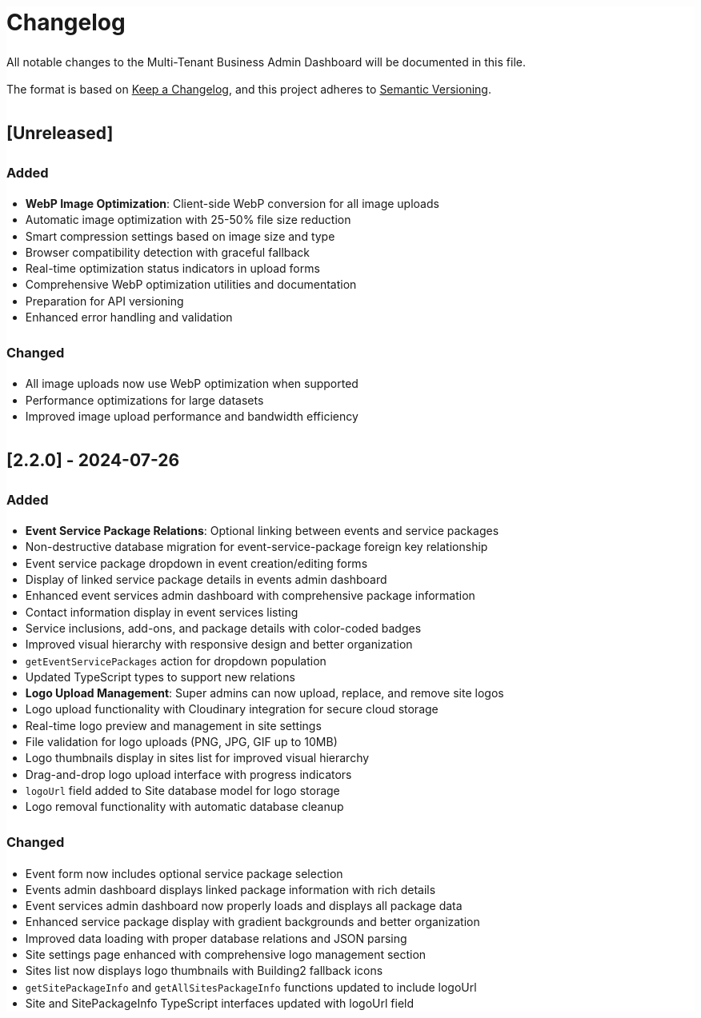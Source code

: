# Changelog

All notable changes to the Multi-Tenant Business Admin Dashboard will be documented in this file.

The format is based on [Keep a Changelog](https://keepachangelog.com/en/1.0.0/),
and this project adheres to [Semantic Versioning](https://semver.org/spec/v2.0.0.html).

## [Unreleased]

### Added
- **WebP Image Optimization**: Client-side WebP conversion for all image uploads
- Automatic image optimization with 25-50% file size reduction
- Smart compression settings based on image size and type
- Browser compatibility detection with graceful fallback
- Real-time optimization status indicators in upload forms
- Comprehensive WebP optimization utilities and documentation
- Preparation for API versioning
- Enhanced error handling and validation

### Changed
- All image uploads now use WebP optimization when supported
- Performance optimizations for large datasets
- Improved image upload performance and bandwidth efficiency
## [2.2.0] - 2024-07-26

### Added
- **Event Service Package Relations**: Optional linking between events and service packages
- Non-destructive database migration for event-service-package foreign key relationship
- Event service package dropdown in event creation/editing forms
- Display of linked service package details in events admin dashboard
- Enhanced event services admin dashboard with comprehensive package information
- Contact information display in event services listing
- Service inclusions, add-ons, and package details with color-coded badges
- Improved visual hierarchy with responsive design and better organization
- `getEventServicePackages` action for dropdown population
- Updated TypeScript types to support new relations
- **Logo Upload Management**: Super admins can now upload, replace, and remove site logos
- Logo upload functionality with Cloudinary integration for secure cloud storage
- Real-time logo preview and management in site settings
- File validation for logo uploads (PNG, JPG, GIF up to 10MB)
- Logo thumbnails display in sites list for improved visual hierarchy
- Drag-and-drop logo upload interface with progress indicators
- `logoUrl` field added to Site database model for logo storage
- Logo removal functionality with automatic database cleanup

### Changed
- Event form now includes optional service package selection
- Events admin dashboard displays linked package information with rich details
- Event services admin dashboard now properly loads and displays all package data
- Enhanced service package display with gradient backgrounds and better organization
- Improved data loading with proper database relations and JSON parsing
- Site settings page enhanced with comprehensive logo management section
- Sites list now displays logo thumbnails with Building2 fallback icons
- `getSitePackageInfo` and `getAllSitesPackageInfo` functions updated to include logoUrl
- Site and SitePackageInfo TypeScript interfaces updated with logoUrl field
